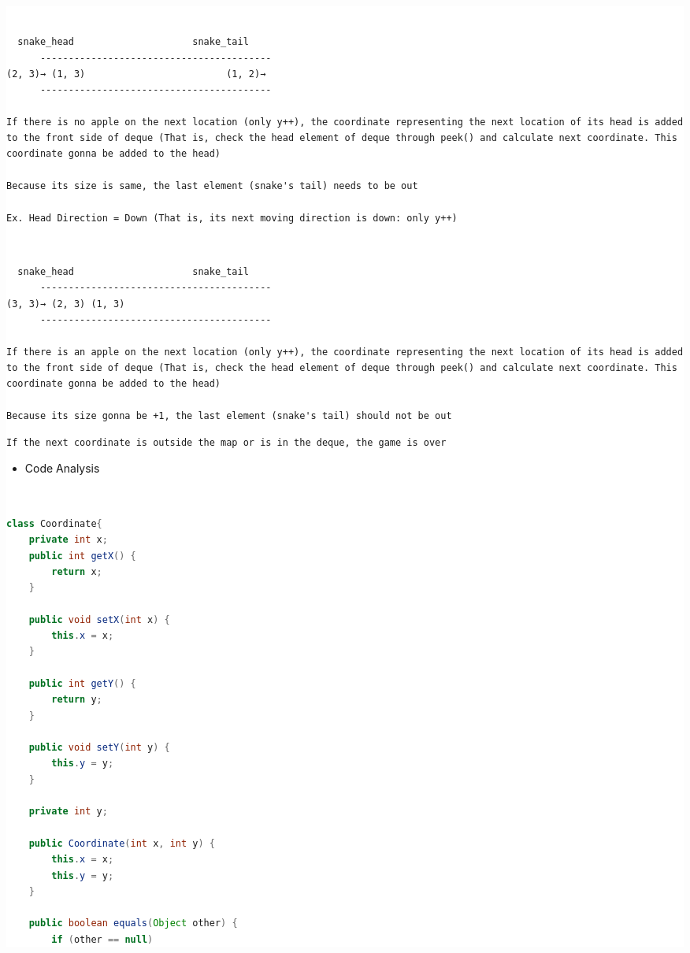 <br>

~~~
  snake_head                     snake_tail
      -----------------------------------------
(2, 3)→ (1, 3)                         (1, 2)→                        
      -----------------------------------------

If there is no apple on the next location (only y++), the coordinate representing the next location of its head is added to the front side of deque (That is, check the head element of deque through peek() and calculate next coordinate. This coordinate gonna be added to the head)

Because its size is same, the last element (snake's tail) needs to be out

Ex. Head Direction = Down (That is, its next moving direction is down: only y++)
~~~

<br>

~~~
  snake_head                     snake_tail
      -----------------------------------------
(3, 3)→ (2, 3) (1, 3)                        
      -----------------------------------------

If there is an apple on the next location (only y++), the coordinate representing the next location of its head is added to the front side of deque (That is, check the head element of deque through peek() and calculate next coordinate. This coordinate gonna be added to the head)

Because its size gonna be +1, the last element (snake's tail) should not be out
~~~

~~~
If the next coordinate is outside the map or is in the deque, the game is over
~~~

* Code Analysis

<br>

~~~java
class Coordinate{
	private int x;
	public int getX() {
		return x;
	}

	public void setX(int x) {
		this.x = x;
	}

	public int getY() {
		return y;
	}

	public void setY(int y) {
		this.y = y;
	}

	private int y;

	public Coordinate(int x, int y) {
		this.x = x;
		this.y = y;
	}

	public boolean equals(Object other) {
		if (other == null)
~~~
